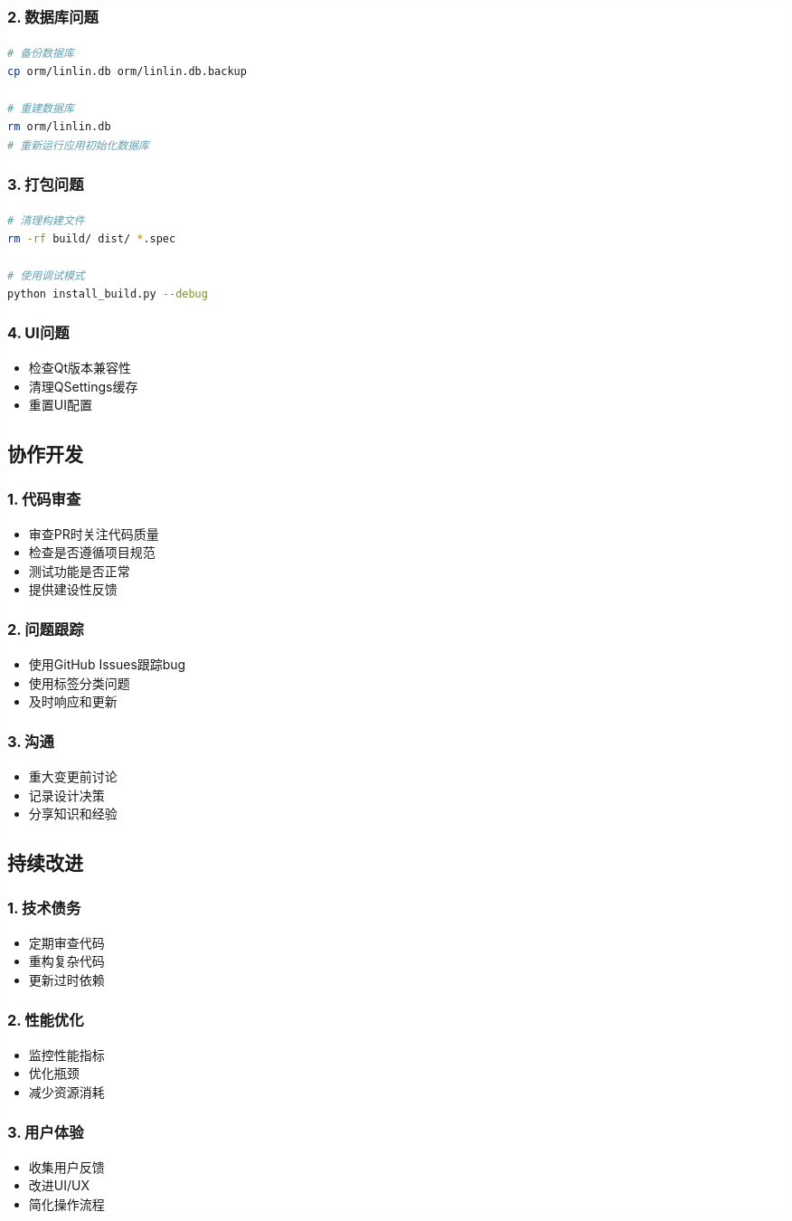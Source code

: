 ### 2. 数据库问题
```bash
# 备份数据库
cp orm/linlin.db orm/linlin.db.backup

# 重建数据库
rm orm/linlin.db
# 重新运行应用初始化数据库
```

### 3. 打包问题
```bash
# 清理构建文件
rm -rf build/ dist/ *.spec

# 使用调试模式
python install_build.py --debug
```

### 4. UI问题
- 检查Qt版本兼容性
- 清理QSettings缓存
- 重置UI配置

## 协作开发

### 1. 代码审查
- 审查PR时关注代码质量
- 检查是否遵循项目规范
- 测试功能是否正常
- 提供建设性反馈

### 2. 问题跟踪
- 使用GitHub Issues跟踪bug
- 使用标签分类问题
- 及时响应和更新

### 3. 沟通
- 重大变更前讨论
- 记录设计决策
- 分享知识和经验

## 持续改进

### 1. 技术债务
- 定期审查代码
- 重构复杂代码
- 更新过时依赖

### 2. 性能优化
- 监控性能指标
- 优化瓶颈
- 减少资源消耗

### 3. 用户体验
- 收集用户反馈
- 改进UI/UX
- 简化操作流程
